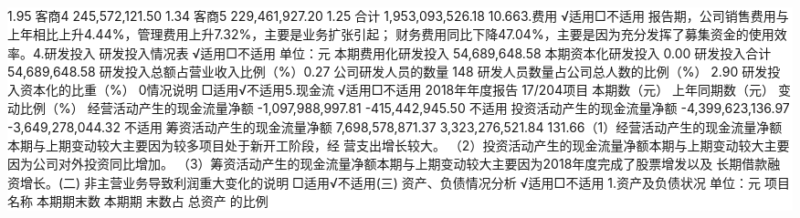 1.95
客商4
245,572,121.50
1.34
客商5
229,461,927.20
1.25
合计
1,953,093,526.18
10.663.费用
√适用□不适用
报告期，公司销售费用与上年相比上升4.44%，管理费用上升7.32%，主要是业务扩张引起；
财务费用同比下降47.04%，主要是因为充分发挥了募集资金的使用效率。4.研发投入
研发投入情况表
√适用□不适用
单位：元
本期费用化研发投入
54,689,648.58
本期资本化研发投入
0.00
研发投入合计
54,689,648.58
研发投入总额占营业收入比例（%）0.27
公司研发人员的数量
148
研发人员数量占公司总人数的比例（%）
2.90
研发投入资本化的比重（%）
0情况说明
□适用√不适用5.现金流
√适用□不适用
2018年年度报告
17/204项目
本期数（元）
上年同期数（元）
变动比例（%）
经营活动产生的现金流量净额
-1,097,988,997.81
-415,442,945.50
不适用
投资活动产生的现金流量净额
-4,399,623,136.97
-3,649,278,044.32
不适用
筹资活动产生的现金流量净额
7,698,578,871.37
3,323,276,521.84
131.66（1）经营活动产生的现金流量净额本期与上期变动较大主要因为较多项目处于新开工阶段，经
营支出增长较大。
（2）投资活动产生的现金流量净额本期与上期变动较大主要因为公司对外投资同比增加。
（3）筹资活动产生的现金流量净额本期与上期变动较大主要因为2018年度完成了股票增发以及
长期借款融资增长。(二)
非主营业务导致利润重大变化的说明
□适用√不适用(三)
资产、负债情况分析
√适用□不适用
1.资产及负债状况
单位：元
项目名称
本期期末数
本期期
末数占
总资产
的比例